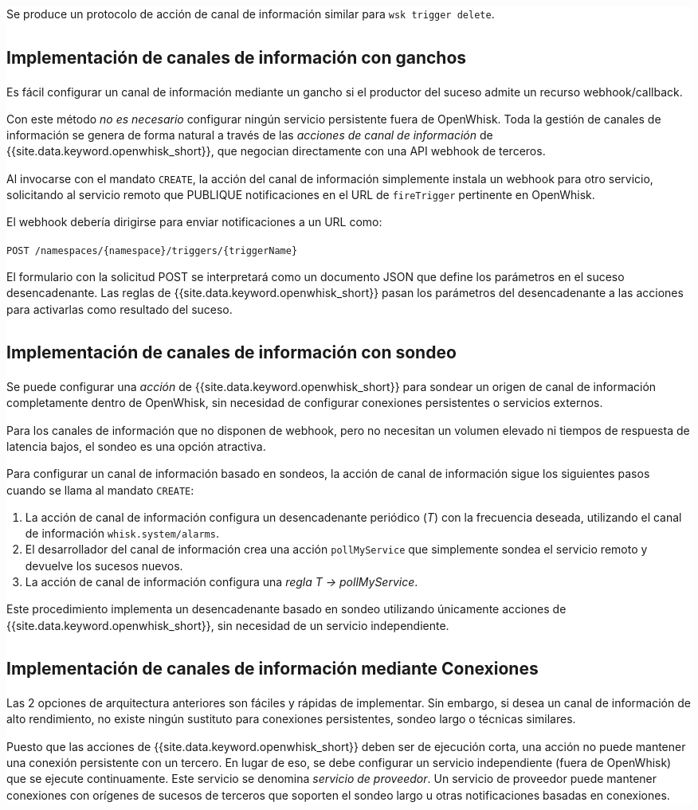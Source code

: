 Se produce un protocolo de acción de canal de información similar para `wsk trigger delete`.    

## Implementación de canales de información con ganchos

Es fácil configurar un canal de información mediante un gancho si el productor del suceso admite un recurso webhook/callback.

Con este método *no es necesario* configurar ningún servicio persistente fuera de OpenWhisk.  Toda la gestión de canales de información se genera de forma natural a través de las *acciones de canal de información* de {{site.data.keyword.openwhisk_short}}, que negocian directamente con una API webhook de terceros.

Al invocarse con el mandato `CREATE`, la acción del canal de información simplemente instala un webhook para otro servicio, solicitando al servicio remoto que PUBLIQUE notificaciones en el URL de `fireTrigger` pertinente en OpenWhisk.

El webhook debería dirigirse para enviar notificaciones a un URL como:

`POST /namespaces/{namespace}/triggers/{triggerName}`

El formulario con la solicitud POST se interpretará como un documento JSON que define los parámetros en el suceso desencadenante. Las reglas de {{site.data.keyword.openwhisk_short}} pasan los parámetros del desencadenante a las acciones para activarlas como resultado del suceso.

## Implementación de canales de información con sondeo

Se puede configurar una *acción* de {{site.data.keyword.openwhisk_short}} para sondear un origen de canal de información completamente dentro de OpenWhisk, sin necesidad de configurar conexiones persistentes o servicios externos.

Para los canales de información que no disponen de webhook, pero no necesitan un volumen elevado ni tiempos de respuesta de latencia bajos, el sondeo es una opción atractiva.

Para configurar un canal de información basado en sondeos, la acción de canal de información sigue los siguientes pasos cuando se llama al mandato `CREATE`:

1.   La acción de canal de información configura un desencadenante periódico (*T*) con la frecuencia deseada, utilizando el canal de información `whisk.system/alarms`.
2.   El desarrollador del canal de información crea una acción `pollMyService` que simplemente sondea el servicio remoto y devuelve los sucesos nuevos.
3.  La acción de canal de información configura una *regla* *T -> pollMyService*.

Este procedimiento implementa un desencadenante basado en sondeo utilizando únicamente acciones de {{site.data.keyword.openwhisk_short}}, sin necesidad de un servicio independiente.

## Implementación de canales de información mediante Conexiones

Las 2 opciones de arquitectura anteriores son fáciles y rápidas de implementar. Sin embargo, si desea un canal de información de alto rendimiento, no existe ningún sustituto para conexiones persistentes, sondeo largo o técnicas similares.

Puesto que las acciones de {{site.data.keyword.openwhisk_short}} deben ser de ejecución corta, una acción no puede mantener una conexión persistente con un tercero. En lugar de eso, se debe configurar un servicio independiente (fuera de OpenWhisk) que se ejecute continuamente.   Este servicio se denomina *servicio de proveedor*.  Un servicio de proveedor puede mantener conexiones con orígenes de sucesos de terceros que soporten el sondeo largo u otras notificaciones basadas en conexiones.
